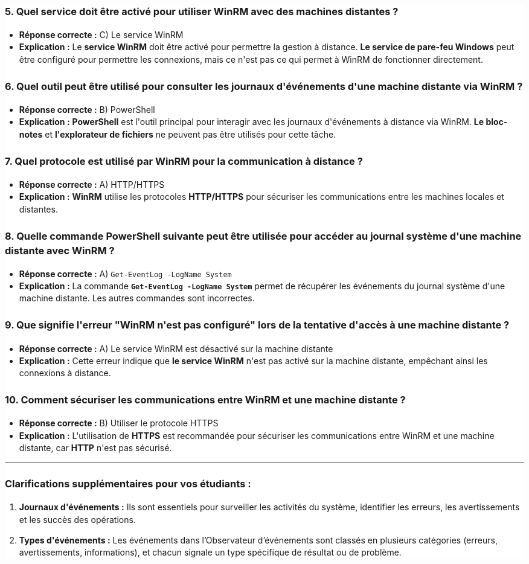 ### 5. **Quel service doit être activé pour utiliser WinRM avec des machines distantes ?**
   - **Réponse correcte :** C) Le service WinRM
   - **Explication :** Le **service WinRM** doit être activé pour permettre la gestion à distance. **Le service de pare-feu Windows** peut être configuré pour permettre les connexions, mais ce n'est pas ce qui permet à WinRM de fonctionner directement.

### 6. **Quel outil peut être utilisé pour consulter les journaux d'événements d'une machine distante via WinRM ?**
   - **Réponse correcte :** B) PowerShell
   - **Explication :** **PowerShell** est l'outil principal pour interagir avec les journaux d'événements à distance via WinRM. **Le bloc-notes** et **l'explorateur de fichiers** ne peuvent pas être utilisés pour cette tâche.

### 7. **Quel protocole est utilisé par WinRM pour la communication à distance ?**
   - **Réponse correcte :** A) HTTP/HTTPS
   - **Explication :** **WinRM** utilise les protocoles **HTTP/HTTPS** pour sécuriser les communications entre les machines locales et distantes.

### 8. **Quelle commande PowerShell suivante peut être utilisée pour accéder au journal système d'une machine distante avec WinRM ?**
   - **Réponse correcte :** A) `Get-EventLog -LogName System`
   - **Explication :** La commande **`Get-EventLog -LogName System`** permet de récupérer les événements du journal système d'une machine distante. Les autres commandes sont incorrectes.

### 9. **Que signifie l'erreur "WinRM n'est pas configuré" lors de la tentative d'accès à une machine distante ?**
   - **Réponse correcte :** A) Le service WinRM est désactivé sur la machine distante
   - **Explication :** Cette erreur indique que **le service WinRM** n'est pas activé sur la machine distante, empêchant ainsi les connexions à distance.

### 10. **Comment sécuriser les communications entre WinRM et une machine distante ?**
   - **Réponse correcte :** B) Utiliser le protocole HTTPS
   - **Explication :** L'utilisation de **HTTPS** est recommandée pour sécuriser les communications entre WinRM et une machine distante, car **HTTP** n'est pas sécurisé.

---

### **Clarifications supplémentaires pour vos étudiants :**

1. **Journaux d'événements :** Ils sont essentiels pour surveiller les activités du système, identifier les erreurs, les avertissements et les succès des opérations.
   
2. **Types d'événements :** Les événements dans l’Observateur d’événements sont classés en plusieurs catégories (erreurs, avertissements, informations), et chacun signale un type spécifique de résultat ou de problème.

